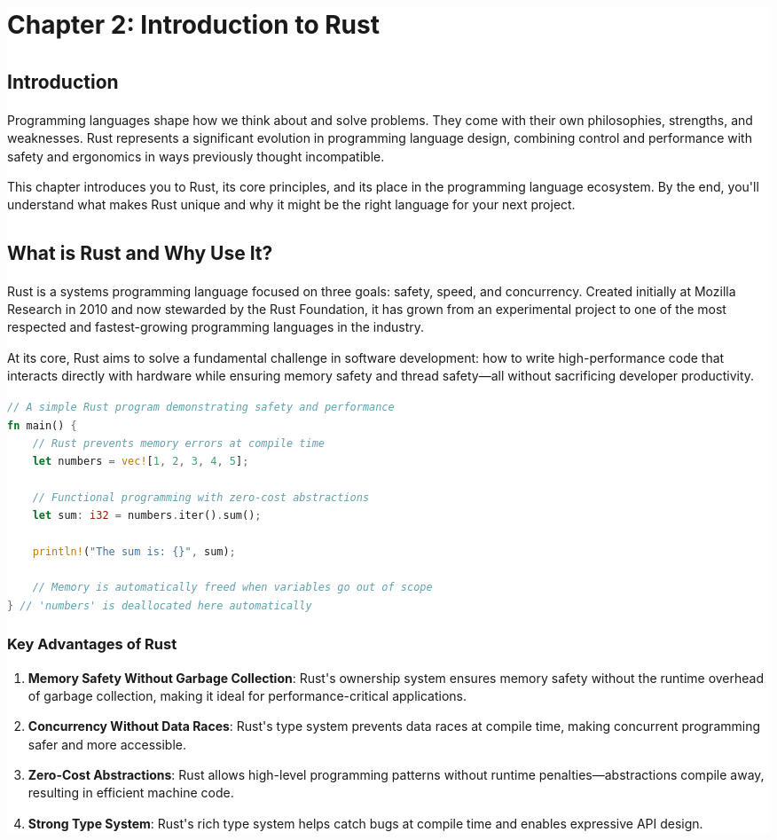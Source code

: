 # Chapter 2: Introduction to Rust

## Introduction

Programming languages shape how we think about and solve problems. They come with their own philosophies, strengths, and weaknesses. Rust represents a significant evolution in programming language design, combining control and performance with safety and ergonomics in ways previously thought incompatible.

This chapter introduces you to Rust, its core principles, and its place in the programming language ecosystem. By the end, you'll understand what makes Rust unique and why it might be the right language for your next project.

## What is Rust and Why Use It?

Rust is a systems programming language focused on three goals: safety, speed, and concurrency. Created initially at Mozilla Research in 2010 and now stewarded by the Rust Foundation, it has grown from an experimental project to one of the most respected and fastest-growing programming languages in the industry.

At its core, Rust aims to solve a fundamental challenge in software development: how to write high-performance code that interacts directly with hardware while ensuring memory safety and thread safety—all without sacrificing developer productivity.

```rust
// A simple Rust program demonstrating safety and performance
fn main() {
    // Rust prevents memory errors at compile time
    let numbers = vec![1, 2, 3, 4, 5];

    // Functional programming with zero-cost abstractions
    let sum: i32 = numbers.iter().sum();

    println!("The sum is: {}", sum);

    // Memory is automatically freed when variables go out of scope
} // 'numbers' is deallocated here automatically
```

### Key Advantages of Rust

1. **Memory Safety Without Garbage Collection**: Rust's ownership system ensures memory safety without the runtime overhead of garbage collection, making it ideal for performance-critical applications.

2. **Concurrency Without Data Races**: Rust's type system prevents data races at compile time, making concurrent programming safer and more accessible.

3. **Zero-Cost Abstractions**: Rust allows high-level programming patterns without runtime penalties—abstractions compile away, resulting in efficient machine code.

4. **Strong Type System**: Rust's rich type system helps catch bugs at compile time and enables expressive API design.
